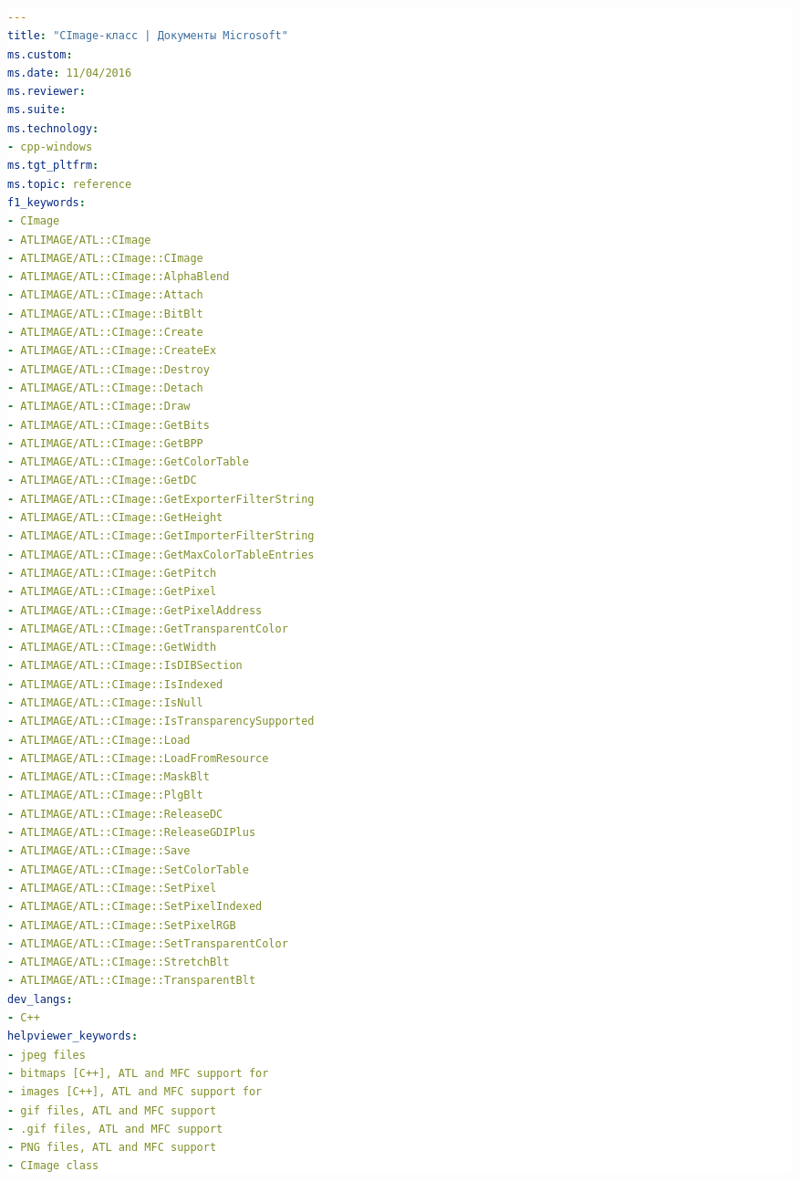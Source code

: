```yaml
---
title: "CImage-класс | Документы Microsoft"
ms.custom: 
ms.date: 11/04/2016
ms.reviewer: 
ms.suite: 
ms.technology:
- cpp-windows
ms.tgt_pltfrm: 
ms.topic: reference
f1_keywords:
- CImage
- ATLIMAGE/ATL::CImage
- ATLIMAGE/ATL::CImage::CImage
- ATLIMAGE/ATL::CImage::AlphaBlend
- ATLIMAGE/ATL::CImage::Attach
- ATLIMAGE/ATL::CImage::BitBlt
- ATLIMAGE/ATL::CImage::Create
- ATLIMAGE/ATL::CImage::CreateEx
- ATLIMAGE/ATL::CImage::Destroy
- ATLIMAGE/ATL::CImage::Detach
- ATLIMAGE/ATL::CImage::Draw
- ATLIMAGE/ATL::CImage::GetBits
- ATLIMAGE/ATL::CImage::GetBPP
- ATLIMAGE/ATL::CImage::GetColorTable
- ATLIMAGE/ATL::CImage::GetDC
- ATLIMAGE/ATL::CImage::GetExporterFilterString
- ATLIMAGE/ATL::CImage::GetHeight
- ATLIMAGE/ATL::CImage::GetImporterFilterString
- ATLIMAGE/ATL::CImage::GetMaxColorTableEntries
- ATLIMAGE/ATL::CImage::GetPitch
- ATLIMAGE/ATL::CImage::GetPixel
- ATLIMAGE/ATL::CImage::GetPixelAddress
- ATLIMAGE/ATL::CImage::GetTransparentColor
- ATLIMAGE/ATL::CImage::GetWidth
- ATLIMAGE/ATL::CImage::IsDIBSection
- ATLIMAGE/ATL::CImage::IsIndexed
- ATLIMAGE/ATL::CImage::IsNull
- ATLIMAGE/ATL::CImage::IsTransparencySupported
- ATLIMAGE/ATL::CImage::Load
- ATLIMAGE/ATL::CImage::LoadFromResource
- ATLIMAGE/ATL::CImage::MaskBlt
- ATLIMAGE/ATL::CImage::PlgBlt
- ATLIMAGE/ATL::CImage::ReleaseDC
- ATLIMAGE/ATL::CImage::ReleaseGDIPlus
- ATLIMAGE/ATL::CImage::Save
- ATLIMAGE/ATL::CImage::SetColorTable
- ATLIMAGE/ATL::CImage::SetPixel
- ATLIMAGE/ATL::CImage::SetPixelIndexed
- ATLIMAGE/ATL::CImage::SetPixelRGB
- ATLIMAGE/ATL::CImage::SetTransparentColor
- ATLIMAGE/ATL::CImage::StretchBlt
- ATLIMAGE/ATL::CImage::TransparentBlt
dev_langs:
- C++
helpviewer_keywords:
- jpeg files
- bitmaps [C++], ATL and MFC support for
- images [C++], ATL and MFC support for
- gif files, ATL and MFC support
- .gif files, ATL and MFC support
- PNG files, ATL and MFC support
- CImage class
```